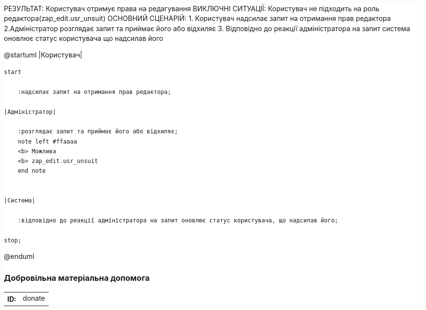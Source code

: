  <tr>
  <th>РЕЗУЛЬТАТ:</th>
  <td>Користувач отримує права на редагування</td>
 </tr>

 <tr>
  <th>ВИКЛЮЧНІ СИТУАЦІЇ:</th>
  <td>Користувач не підходить на роль редактора(zap_edit.usr_unsuit)</td>
 </tr>

 <tr>
  <th rowspan="3">ОСНОВНИЙ СЦЕНАРІЙ:</th> 
   <td>1. Користувач надсилає запит на отримання прав редактора</td>
 </tr>

 <tr>   
    <td>2.Адміністратор розглядає запит та приймає його або відхиляє</td>
 </tr>

 <tr>
   <td>3. Відповідно до реакції адміністратора на запит система оновлює статус користувача що надсилав його</td>
 </tr>
</table>

@startuml 
    |Користувач| 
 
    start 
 
        :надсилає запит на отримання прав редактора; 
 
    |Адміністратор|

        :розглядає запит та приймає його або відхиляє; 
        note left #ffaaaa 
        <b> Можлива 
        <b> zap_edit.usr_unsuit 
        end note 
 
 
    |Система| 

        :відповідно до реакції адміністратора на запит оновлює статус користувача, що надсилав його;

    stop;
@enduml



### Добровільна матеріальна допомога

<table>
 <tr>
   <th>ID:</th>
   <td>donate</td>
 </tr>
